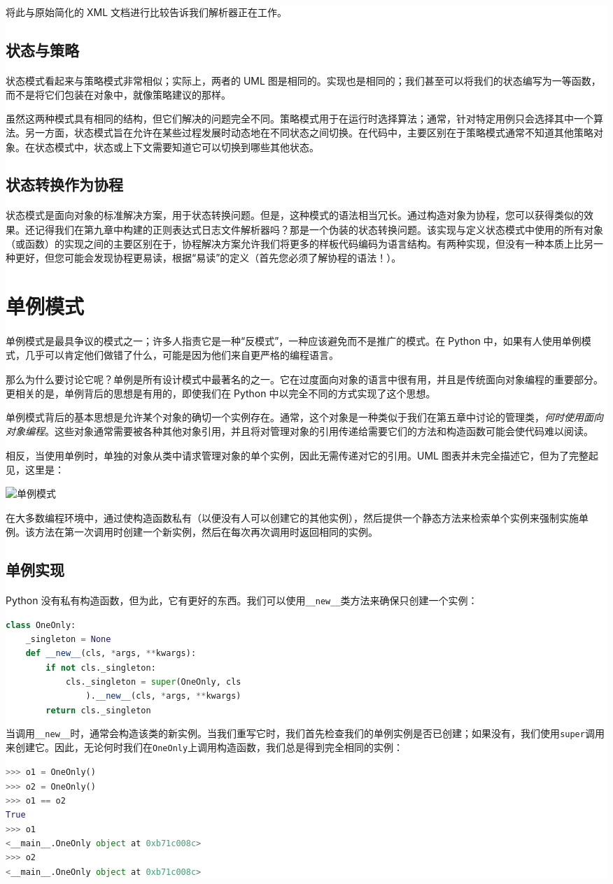 将此与原始简化的 XML 文档进行比较告诉我们解析器正在工作。

## 状态与策略

状态模式看起来与策略模式非常相似；实际上，两者的 UML 图是相同的。实现也是相同的；我们甚至可以将我们的状态编写为一等函数，而不是将它们包装在对象中，就像策略建议的那样。

虽然这两种模式具有相同的结构，但它们解决的问题完全不同。策略模式用于在运行时选择算法；通常，针对特定用例只会选择其中一个算法。另一方面，状态模式旨在允许在某些过程发展时动态地在不同状态之间切换。在代码中，主要区别在于策略模式通常不知道其他策略对象。在状态模式中，状态或上下文需要知道它可以切换到哪些其他状态。

## 状态转换作为协程

状态模式是面向对象的标准解决方案，用于状态转换问题。但是，这种模式的语法相当冗长。通过构造对象为协程，您可以获得类似的效果。还记得我们在第九章中构建的正则表达式日志文件解析器吗？那是一个伪装的状态转换问题。该实现与定义状态模式中使用的所有对象（或函数）的实现之间的主要区别在于，协程解决方案允许我们将更多的样板代码编码为语言结构。有两种实现，但没有一种本质上比另一种更好，但您可能会发现协程更易读，根据“易读”的定义（首先您必须了解协程的语法！）。

# 单例模式

单例模式是最具争议的模式之一；许多人指责它是一种“反模式”，一种应该避免而不是推广的模式。在 Python 中，如果有人使用单例模式，几乎可以肯定他们做错了什么，可能是因为他们来自更严格的编程语言。

那么为什么要讨论它呢？单例是所有设计模式中最著名的之一。它在过度面向对象的语言中很有用，并且是传统面向对象编程的重要部分。更相关的是，单例背后的思想是有用的，即使我们在 Python 中以完全不同的方式实现了这个思想。

单例模式背后的基本思想是允许某个对象的确切一个实例存在。通常，这个对象是一种类似于我们在第五章中讨论的管理类，*何时使用面向对象编程*。这些对象通常需要被各种其他对象引用，并且将对管理对象的引用传递给需要它们的方法和构造函数可能会使代码难以阅读。

相反，当使用单例时，单独的对象从类中请求管理对象的单个实例，因此无需传递对它的引用。UML 图表并未完全描述它，但为了完整起见，这里是：

![单例模式](https://github.com/OpenDocCN/freelearn-python-pt2-zh/raw/master/docs/py3-oop-2e/img/8781OS_10_06.jpg)

在大多数编程环境中，通过使构造函数私有（以便没有人可以创建它的其他实例），然后提供一个静态方法来检索单个实例来强制实施单例。该方法在第一次调用时创建一个新实例，然后在每次再次调用时返回相同的实例。

## 单例实现

Python 没有私有构造函数，但为此，它有更好的东西。我们可以使用`__new__`类方法来确保只创建一个实例：

```py
class OneOnly:
    _singleton = None
    def __new__(cls, *args, **kwargs):
        if not cls._singleton:
            cls._singleton = super(OneOnly, cls
                ).__new__(cls, *args, **kwargs)
        return cls._singleton
```

当调用`__new__`时，通常会构造该类的新实例。当我们重写它时，我们首先检查我们的单例实例是否已创建；如果没有，我们使用`super`调用来创建它。因此，无论何时我们在`OneOnly`上调用构造函数，我们总是得到完全相同的实例：

```py
>>> o1 = OneOnly()
>>> o2 = OneOnly()
>>> o1 == o2
True
>>> o1
<__main__.OneOnly object at 0xb71c008c>
>>> o2
<__main__.OneOnly object at 0xb71c008c>

```

